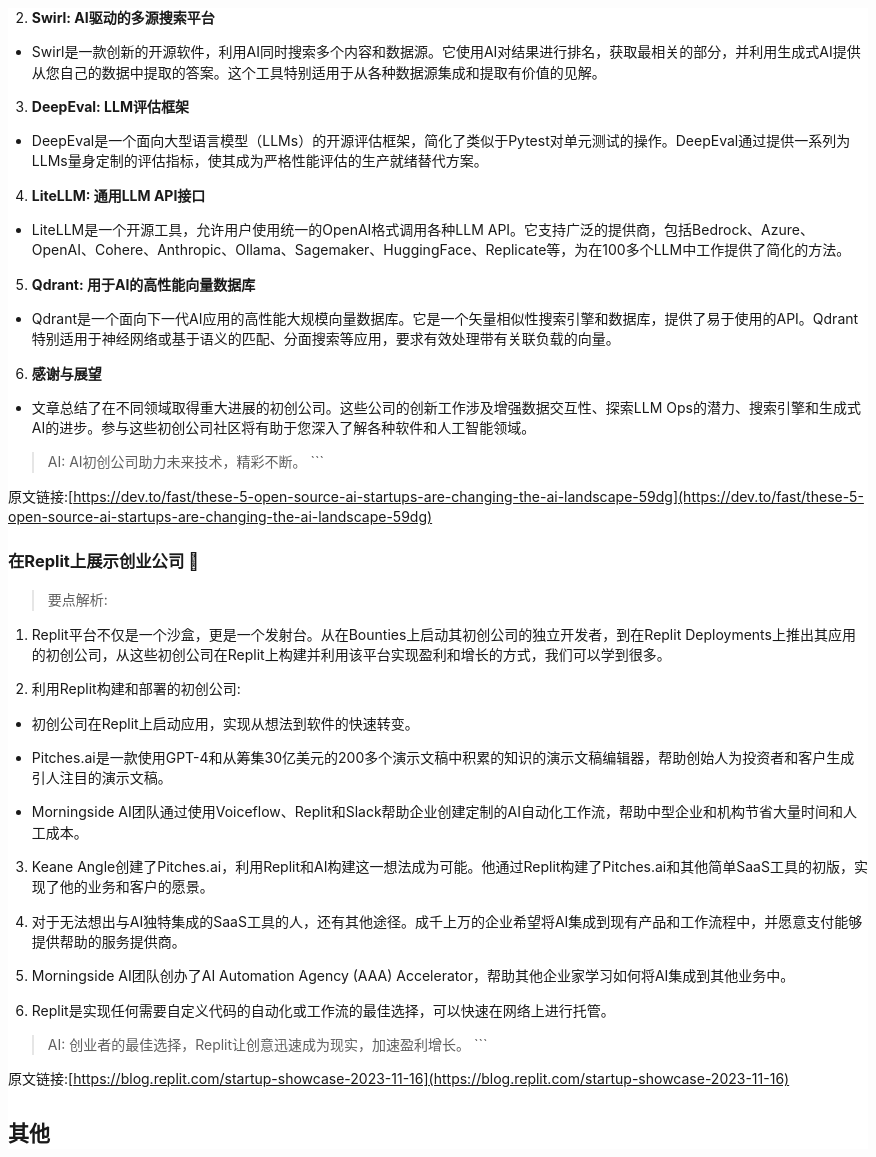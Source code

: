 2. **Swirl: AI驱动的多源搜索平台**

- Swirl是一款创新的开源软件，利用AI同时搜索多个内容和数据源。它使用AI对结果进行排名，获取最相关的部分，并利用生成式AI提供从您自己的数据中提取的答案。这个工具特别适用于从各种数据源集成和提取有价值的见解。

3. **DeepEval: LLM评估框架**

- DeepEval是一个面向大型语言模型（LLMs）的开源评估框架，简化了类似于Pytest对单元测试的操作。DeepEval通过提供一系列为LLMs量身定制的评估指标，使其成为严格性能评估的生产就绪替代方案。

4. **LiteLLM: 通用LLM API接口**

- LiteLLM是一个开源工具，允许用户使用统一的OpenAI格式调用各种LLM API。它支持广泛的提供商，包括Bedrock、Azure、OpenAI、Cohere、Anthropic、Ollama、Sagemaker、HuggingFace、Replicate等，为在100多个LLM中工作提供了简化的方法。

5. **Qdrant: 用于AI的高性能向量数据库**

- Qdrant是一个面向下一代AI应用的高性能大规模向量数据库。它是一个矢量相似性搜索引擎和数据库，提供了易于使用的API。Qdrant特别适用于神经网络或基于语义的匹配、分面搜索等应用，要求有效处理带有关联负载的向量。

6. **感谢与展望**

- 文章总结了在不同领域取得重大进展的初创公司。这些公司的创新工作涉及增强数据交互性、探索LLM Ops的潜力、搜索引擎和生成式AI的进步。参与这些初创公司社区将有助于您深入了解各种软件和人工智能领域。

 >AI: AI初创公司助力未来技术，精彩不断。 ```

原文链接:[https://dev.to/fast/these-5-open-source-ai-startups-are-changing-the-ai-landscape-59dg](https://dev.to/fast/these-5-open-source-ai-startups-are-changing-the-ai-landscape-59dg)

### 在Replit上展示创业公司 🌟 

>要点解析:

1. Replit平台不仅是一个沙盒，更是一个发射台。从在Bounties上启动其初创公司的独立开发者，到在Replit Deployments上推出其应用的初创公司，从这些初创公司在Replit上构建并利用该平台实现盈利和增长的方式，我们可以学到很多。

2. 利用Replit构建和部署的初创公司:

- 初创公司在Replit上启动应用，实现从想法到软件的快速转变。

- Pitches.ai是一款使用GPT-4和从筹集30亿美元的200多个演示文稿中积累的知识的演示文稿编辑器，帮助创始人为投资者和客户生成引人注目的演示文稿。

- Morningside AI团队通过使用Voiceflow、Replit和Slack帮助企业创建定制的AI自动化工作流，帮助中型企业和机构节省大量时间和人工成本。

3. Keane Angle创建了Pitches.ai，利用Replit和AI构建这一想法成为可能。他通过Replit构建了Pitches.ai和其他简单SaaS工具的初版，实现了他的业务和客户的愿景。

4. 对于无法想出与AI独特集成的SaaS工具的人，还有其他途径。成千上万的企业希望将AI集成到现有产品和工作流程中，并愿意支付能够提供帮助的服务提供商。

5. Morningside AI团队创办了AI Automation Agency (AAA) Accelerator，帮助其他企业家学习如何将AI集成到其他业务中。

6. Replit是实现任何需要自定义代码的自动化或工作流的最佳选择，可以快速在网络上进行托管。

 >AI: 创业者的最佳选择，Replit让创意迅速成为现实，加速盈利增长。 ```

原文链接:[https://blog.replit.com/startup-showcase-2023-11-16](https://blog.replit.com/startup-showcase-2023-11-16)

## 其他
